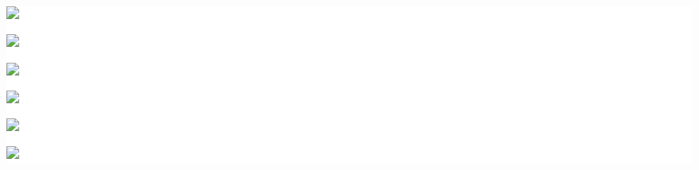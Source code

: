 










[![](https://farm2.static.flickr.com/1819/43327875664_b0b4cc568b.jpg)](https://farm2.static.flickr.com/1819/43327875664_b0b4cc568b_b.jpg)












[![](https://farm1.static.flickr.com/933/42152246980_15e89ed58f.jpg)](https://farm1.static.flickr.com/933/42152246980_15e89ed58f_b.jpg)












[![](https://farm2.static.flickr.com/1791/43960806381_f6739f4021.jpg)](https://farm2.static.flickr.com/1791/43960806381_f6739f4021_b.jpg)












[![](https://farm2.static.flickr.com/1796/43960824271_3f950bd625.jpg)](https://farm2.static.flickr.com/1796/43960824271_3f950bd625_b.jpg)












[![](https://farm2.static.flickr.com/1831/43327875794_ea91aa58af.jpg)](https://farm2.static.flickr.com/1831/43327875794_ea91aa58af_b.jpg)












[![](https://farm1.static.flickr.com/932/30092265908_cabbaac6df.jpg)](https://farm1.static.flickr.com/932/30092265908_cabbaac6df_b.jpg)
